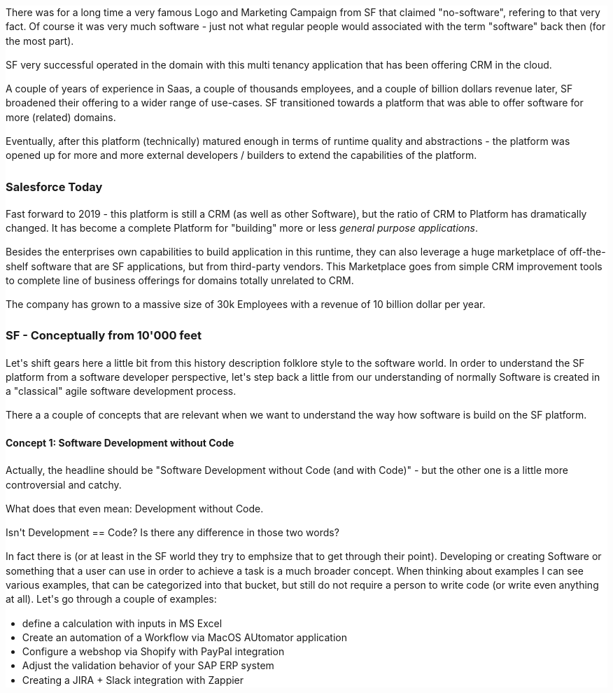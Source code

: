 There was for a long time a very famous Logo and Marketing Campaign from SF that claimed "no-software", refering to that very fact. Of course it was very much software - just not what regular people would associated with the term "software" back then (for the most part).

SF very successful operated in the domain with this multi tenancy application that has been offering CRM in the cloud.

A couple of years of experience in Saas, a couple of thousands employees, and a couple of billion dollars revenue later, SF broadened their offering to a wider range of use-cases. SF transitioned towards a platform that was able to offer software for more (related) domains.

Eventually, after this platform (technically) matured enough in terms of runtime quality and abstractions - the platform was opened up for more and more external developers / builders to extend the capabilities of the platform.


### Salesforce Today

Fast forward to 2019 - this platform is still a CRM (as well as other Software), but the ratio of CRM to Platform has dramatically changed. It has become a complete Platform for "building" more or less _general purpose applications_.

Besides the enterprises own capabilities to build application in this runtime, they can also leverage a huge marketplace of off-the-shelf software that are SF applications, but from third-party vendors. This Marketplace goes from simple CRM improvement tools to complete line of business offerings for domains totally unrelated to CRM.

The company has grown to a massive size of 30k Employees with a revenue of 10 billion dollar per year.


### SF - Conceptually from 10'000 feet

Let's shift gears here a little bit from this history description folklore style to the software world. In order to understand the SF platform from a software developer perspective, let's step back a little from our understanding of normally Software is created in a "classical" agile software development process.

There a a couple of concepts that are relevant when we want to understand the way how software is build on the SF platform.

#### Concept 1: Software Development without Code

Actually, the headline should be "Software Development without Code (and with Code)" - but the other one is a little more controversial and catchy.

What does that even mean: Development without Code.

Isn't Development == Code? Is there any difference in those two words?

In fact there is (or at least in the SF world they try to emphsize that to get through their point). Developing or creating Software or something that a user can use in order to achieve a task is a much broader concept. When thinking about examples I can see various examples, that can be categorized into that bucket, but still do not require a person to write code (or write even anything at all). Let's go through a couple of examples:

* define a calculation with inputs in MS Excel
* Create an automation of a Workflow via MacOS AUtomator application
* Configure a webshop via Shopify with PayPal integration
* Adjust the validation behavior of your SAP ERP system
* Creating a JIRA + Slack integration with Zappier
